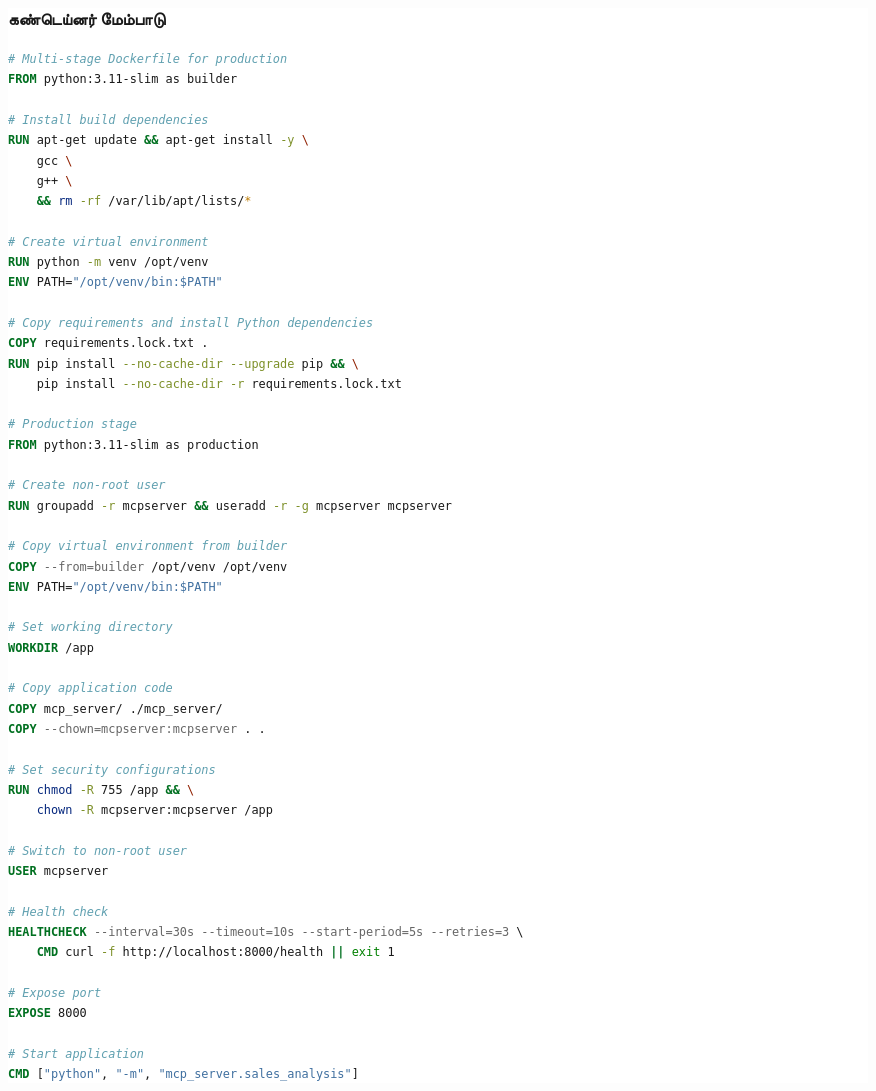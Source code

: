 
### கண்டெய்னர் மேம்பாடு

```dockerfile
# Multi-stage Dockerfile for production
FROM python:3.11-slim as builder

# Install build dependencies
RUN apt-get update && apt-get install -y \
    gcc \
    g++ \
    && rm -rf /var/lib/apt/lists/*

# Create virtual environment
RUN python -m venv /opt/venv
ENV PATH="/opt/venv/bin:$PATH"

# Copy requirements and install Python dependencies
COPY requirements.lock.txt .
RUN pip install --no-cache-dir --upgrade pip && \
    pip install --no-cache-dir -r requirements.lock.txt

# Production stage
FROM python:3.11-slim as production

# Create non-root user
RUN groupadd -r mcpserver && useradd -r -g mcpserver mcpserver

# Copy virtual environment from builder
COPY --from=builder /opt/venv /opt/venv
ENV PATH="/opt/venv/bin:$PATH"

# Set working directory
WORKDIR /app

# Copy application code
COPY mcp_server/ ./mcp_server/
COPY --chown=mcpserver:mcpserver . .

# Set security configurations
RUN chmod -R 755 /app && \
    chown -R mcpserver:mcpserver /app

# Switch to non-root user
USER mcpserver

# Health check
HEALTHCHECK --interval=30s --timeout=10s --start-period=5s --retries=3 \
    CMD curl -f http://localhost:8000/health || exit 1

# Expose port
EXPOSE 8000

# Start application
CMD ["python", "-m", "mcp_server.sales_analysis"]
```
  